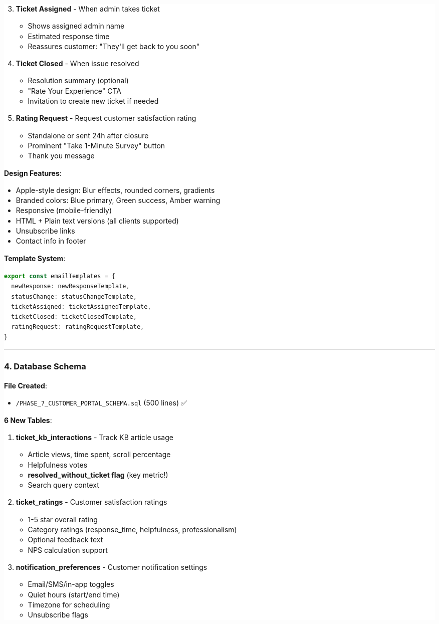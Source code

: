 3. **Ticket Assigned** - When admin takes ticket
   - Shows assigned admin name
   - Estimated response time
   - Reassures customer: "They'll get back to you soon"

4. **Ticket Closed** - When issue resolved
   - Resolution summary (optional)
   - "Rate Your Experience" CTA
   - Invitation to create new ticket if needed

5. **Rating Request** - Request customer satisfaction rating
   - Standalone or sent 24h after closure
   - Prominent "Take 1-Minute Survey" button
   - Thank you message

**Design Features**:
- Apple-style design: Blur effects, rounded corners, gradients
- Branded colors: Blue primary, Green success, Amber warning
- Responsive (mobile-friendly)
- HTML + Plain text versions (all clients supported)
- Unsubscribe links
- Contact info in footer

**Template System**:
```typescript
export const emailTemplates = {
  newResponse: newResponseTemplate,
  statusChange: statusChangeTemplate,
  ticketAssigned: ticketAssignedTemplate,
  ticketClosed: ticketClosedTemplate,
  ratingRequest: ratingRequestTemplate,
}
```

---

### 4. Database Schema

**File Created**:
- `/PHASE_7_CUSTOMER_PORTAL_SCHEMA.sql` (500 lines) ✅

**6 New Tables**:

1. **ticket_kb_interactions** - Track KB article usage
   - Article views, time spent, scroll percentage
   - Helpfulness votes
   - **resolved_without_ticket flag** (key metric!)
   - Search query context

2. **ticket_ratings** - Customer satisfaction ratings
   - 1-5 star overall rating
   - Category ratings (response_time, helpfulness, professionalism)
   - Optional feedback text
   - NPS calculation support

3. **notification_preferences** - Customer notification settings
   - Email/SMS/in-app toggles
   - Quiet hours (start/end time)
   - Timezone for scheduling
   - Unsubscribe flags

